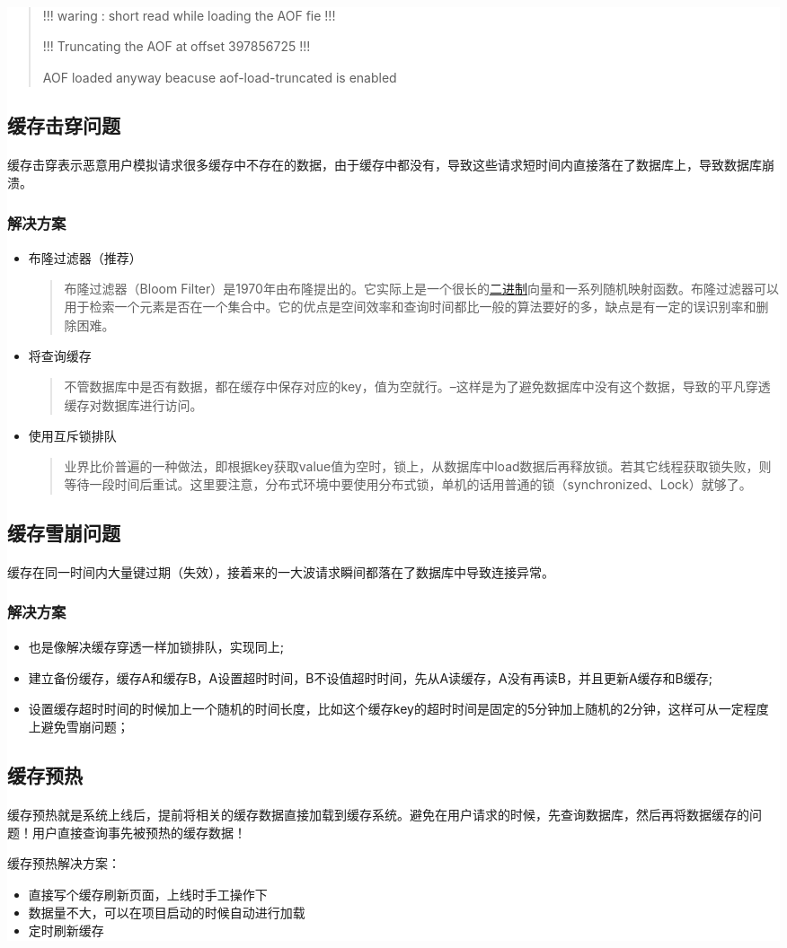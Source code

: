 > !!! waring : short read while loading the AOF fie !!!
>
> !!! Truncating the AOF at offset 397856725 !!!
>
> AOF loaded anyway beacuse aof-load-truncated is enabled





## 缓存击穿问题

缓存击穿表示恶意用户模拟请求很多缓存中不存在的数据，由于缓存中都没有，导致这些请求短时间内直接落在了数据库上，导致数据库崩溃。

### 解决方案

- 布隆过滤器（推荐）

  > 布隆过滤器（Bloom Filter）是1970年由布隆提出的。它实际上是一个很长的[二进制](https://baike.baidu.com/item/%E4%BA%8C%E8%BF%9B%E5%88%B6/361457)向量和一系列随机映射函数。布隆过滤器可以用于检索一个元素是否在一个集合中。它的优点是空间效率和查询时间都比一般的算法要好的多，缺点是有一定的误识别率和删除困难。

- 将查询缓存

  > 不管数据库中是否有数据，都在缓存中保存对应的key，值为空就行。–这样是为了避免数据库中没有这个数据，导致的平凡穿透缓存对数据库进行访问。

- 使用互斥锁排队

  > 业界比价普遍的一种做法，即根据key获取value值为空时，锁上，从数据库中load数据后再释放锁。若其它线程获取锁失败，则等待一段时间后重试。这里要注意，分布式环境中要使用分布式锁，单机的话用普通的锁（synchronized、Lock）就够了。



## 缓存雪崩问题

缓存在同一时间内大量键过期（失效），接着来的一大波请求瞬间都落在了数据库中导致连接异常。

### 解决方案 ###

- 也是像解决缓存穿透一样加锁排队，实现同上;

- 建立备份缓存，缓存A和缓存B，A设置超时时间，B不设值超时时间，先从A读缓存，A没有再读B，并且更新A缓存和B缓存;

- 设置缓存超时时间的时候加上一个随机的时间长度，比如这个缓存key的超时时间是固定的5分钟加上随机的2分钟，这样可从一定程度上避免雪崩问题；

## 缓存预热

缓存预热就是系统上线后，提前将相关的缓存数据直接加载到缓存系统。避免在用户请求的时候，先查询数据库，然后再将数据缓存的问题！用户直接查询事先被预热的缓存数据！

 缓存预热解决方案：

- 直接写个缓存刷新页面，上线时手工操作下
- 数据量不大，可以在项目启动的时候自动进行加载
- 定时刷新缓存

